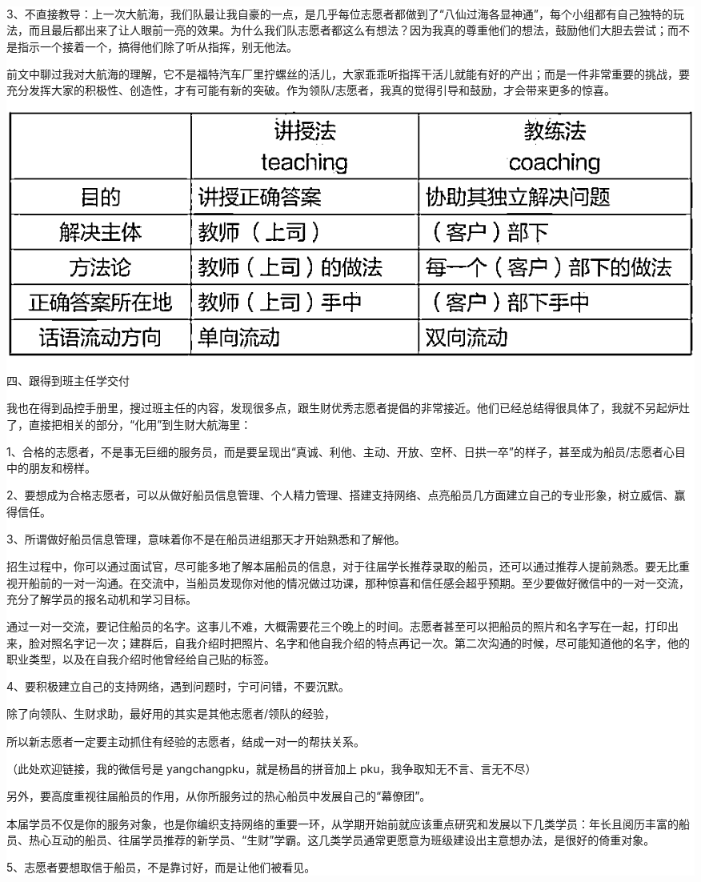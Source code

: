 3、不直接教导：上一次大航海，我们队最让我自豪的一点，是几乎每位志愿者都做到了“八仙过海各显神通”，每个小组都有自己独特的玩法，而且最后都出来了让人眼前一亮的效果。为什么我们队志愿者都这么有想法？因为我真的尊重他们的想法，鼓励他们大胆去尝试；而不是指示一个接着一个，搞得他们除了听从指挥，别无他法。

前文中聊过我对大航海的理解，它不是福特汽车厂里拧螺丝的活儿，大家乖乖听指挥干活儿就能有好的产出；而是一件非常重要的挑战，要充分发挥大家的积极性、创造性，才有可能有新的突破。作为领队/志愿者，我真的觉得引导和鼓励，才会带来更多的惊喜。

![](img/zhishi-fufei_0421.png)

 

 

四、跟得到班主任学交付

我也在得到品控手册里，搜过班主任的内容，发现很多点，跟生财优秀志愿者提倡的非常接近。他们已经总结得很具体了，我就不另起炉灶了，直接把相关的部分，“化用”到生财大航海里：

1、合格的志愿者，不是事无巨细的服务员，而是要呈现出“真诚、利他、主动、开放、空杯、日拱一卒”的样子，甚至成为船员/志愿者心目中的朋友和榜样。

2、要想成为合格志愿者，可以从做好船员信息管理、个人精力管理、搭建支持网络、点亮船员几方面建立自己的专业形象，树立威信、赢得信任。

3、所谓做好船员信息管理，意味着你不是在船员进组那天才开始熟悉和了解他。

招生过程中，你可以通过面试官，尽可能多地了解本届船员的信息，对于往届学长推荐录取的船员，还可以通过推荐人提前熟悉。要无比重视开船前的一对一沟通。在交流中，当船员发现你对他的情况做过功课，那种惊喜和信任感会超乎预期。至少要做好微信中的一对一交流，充分了解学员的报名动机和学习目标。

通过一对一交流，要记住船员的名字。这事儿不难，大概需要花三个晚上的时间。志愿者甚至可以把船员的照片和名字写在一起，打印出来，脸对照名字记一次；建群后，自我介绍时把照片、名字和他自我介绍的特点再记一次。第二次沟通的时候，尽可能知道他的名字，他的职业类型，以及在自我介绍时他曾经给自己贴的标签。

4、要积极建立自己的支持网络，遇到问题时，宁可问错，不要沉默。

除了向领队、生财求助，最好用的其实是其他志愿者/领队的经验，

 

 

所以新志愿者一定要主动抓住有经验的志愿者，结成一对一的帮扶关系。

（此处欢迎链接，我的微信号是 yangchangpku，就是杨昌的拼音加上 pku，我争取知无不言、言无不尽）

另外，要高度重视往届船员的作用，从你所服务过的热心船员中发展自己的“幕僚团”。

本届学员不仅是你的服务对象，也是你编织支持网络的重要一环，从学期开始前就应该重点研究和发展以下几类学员：年长且阅历丰富的船员、热心互动的船员、往届学员推荐的新学员、“生财”学霸。这几类学员通常更愿意为班级建设出主意想办法，是很好的倚重对象。

5、志愿者要想取信于船员，不是靠讨好，而是让他们被看见。
